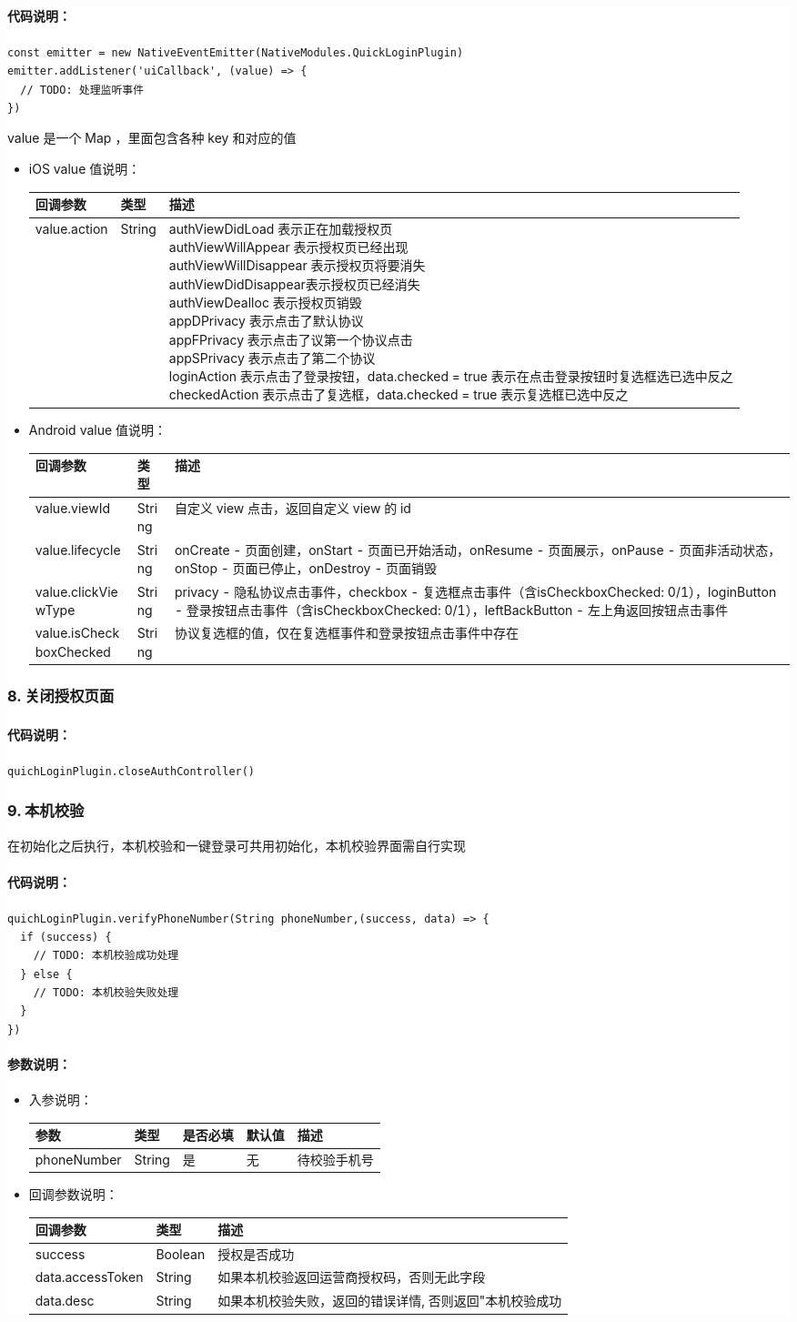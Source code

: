#### 代码说明：

```
const emitter = new NativeEventEmitter(NativeModules.QuickLoginPlugin)
emitter.addListener('uiCallback', (value) => {
  // TODO: 处理监听事件
})
```
value 是一个 Map ，里面包含各种 key 和对应的值

* iOS value 值说明：
 
    |回调参数|类型|描述|
    |-----|----|----|
    | value.action|String|authViewDidLoad 表示正在加载授权页<br>authViewWillAppear 表示授权页已经出现 <br> authViewWillDisappear 表示授权页将要消失 <br> authViewDidDisappear表示授权页已经消失<br>authViewDealloc 表示授权页销毁<br> appDPrivacy 表示点击了默认协议<br>appFPrivacy 表示点击了议第一个协议点击 <br> appSPrivacy 表示点击了第二个协议 <br> loginAction 表示点击了登录按钮，data.checked = true 表示在点击登录按钮时复选框选已选中反之<br> checkedAction 表示点击了复选框，data.checked = true 表示复选框已选中反之|
*  Android value 值说明：

    |回调参数|类型|描述|
    |----|----|----|
    | value.viewId | String | 自定义 view 点击，返回自定义 view 的 id |
	| value.lifecycle|String|onCreate - 页面创建，onStart - 页面已开始活动，onResume - 页面展示，onPause - 页面非活动状态，onStop - 页面已停止，onDestroy - 页面销毁|
	| value.clickViewType|String|privacy - 隐私协议点击事件，checkbox - 复选框点击事件（含isCheckboxChecked: 0/1），loginButton - 登录按钮点击事件（含isCheckboxChecked: 0/1），leftBackButton - 左上角返回按钮点击事件|
	| value.isCheckboxChecked|String|协议复选框的值，仅在复选框事件和登录按钮点击事件中存在|

### 8. 关闭授权页面

#### 代码说明：
```
quichLoginPlugin.closeAuthController()
```

### 9. 本机校验

在初始化之后执行，本机校验和一键登录可共用初始化，本机校验界面需自行实现

#### 代码说明：
```
quichLoginPlugin.verifyPhoneNumber(String phoneNumber,(success, data) => {
  if (success) {
    // TODO: 本机校验成功处理
  } else {
    // TODO: 本机校验失败处理
  }
})
```
#### 参数说明：
*  入参说明：

    |参数|类型|是否必填|默认值|描述|
    |----|----|--------|------|----|
    |phoneNumber|String|是|无| 待校验手机号 |
    
*  回调参数说明：
 
    |回调参数|类型|描述|
    |----|----|----|
    | success|Boolean|授权是否成功|
	| data.accessToken|String|如果本机校验返回运营商授权码，否则无此字段|
	| data.desc|String|如果本机校验失败，返回的错误详情, 否则返回"本机校验成功|


